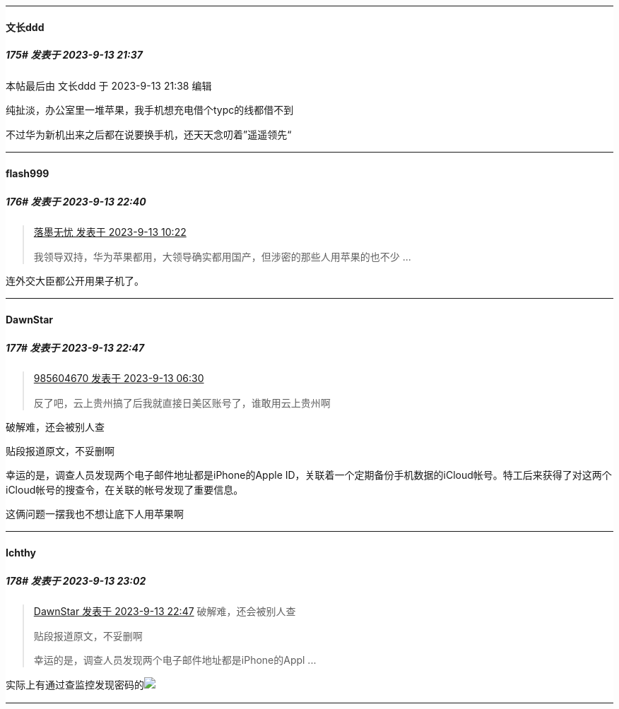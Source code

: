 
*****

####  文长ddd  
##### 175#       发表于 2023-9-13 21:37

 本帖最后由 文长ddd 于 2023-9-13 21:38 编辑 

纯扯淡，办公室里一堆苹果，我手机想充电借个typc的线都借不到

不过华为新机出来之后都在说要换手机，还天天念叨着”遥遥领先“


*****

####  flash999  
##### 176#       发表于 2023-9-13 22:40

<blockquote><a href="httphttps://bbs.saraba1st.com/2b/forum.php?mod=redirect&amp;goto=findpost&amp;pid=62386924&amp;ptid=2152390" target="_blank">落墨无忧 发表于 2023-9-13 10:22</a>

我领导双持，华为苹果都用，大领导确实都用国产，但涉密的那些人用苹果的也不少 ...</blockquote>
连外交大臣都公开用果子机了。


*****

####  DawnStar  
##### 177#       发表于 2023-9-13 22:47

<blockquote><a href="httphttps://bbs.saraba1st.com/2b/forum.php?mod=redirect&amp;goto=findpost&amp;pid=62385166&amp;ptid=2152390" target="_blank">985604670 发表于 2023-9-13 06:30</a>

反了吧，云上贵州搞了后我就直接日美区账号了，谁敢用云上贵州啊</blockquote>
破解难，还会被别人查

贴段报道原文，不妥删啊

幸运的是，调查人员发现两个电子邮件地址都是iPhone的Apple ID，关联着一个定期备份手机数据的iCloud帐号。特工后来获得了对这两个iCloud帐号的搜查令，在关联的帐号发现了重要信息。

这俩问题一摆我也不想让底下人用苹果啊


*****

####  Ichthy  
##### 178#       发表于 2023-9-13 23:02

<blockquote><a href="httphttps://bbs.saraba1st.com/2b/forum.php?mod=redirect&amp;goto=findpost&amp;pid=62395838&amp;ptid=2152390" target="_blank">DawnStar 发表于 2023-9-13 22:47</a>
破解难，还会被别人查

贴段报道原文，不妥删啊

幸运的是，调查人员发现两个电子邮件地址都是iPhone的Appl ...</blockquote>
实际上有通过查监控发现密码的<img src="https://static.saraba1st.com/image/smiley/face2017/053.png" referrerpolicy="no-referrer">


*****
